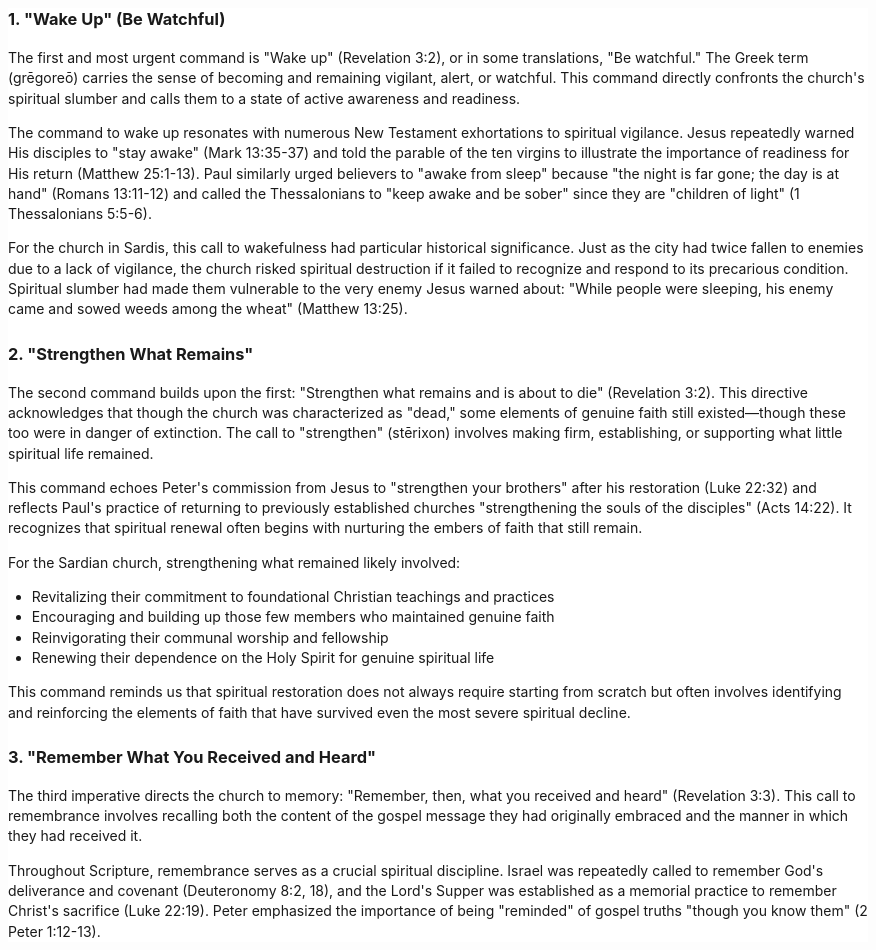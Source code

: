 ### 1\. "Wake Up" (Be Watchful)

The first and most urgent command is "Wake up" (Revelation 3:2), or in some translations, "Be watchful." The Greek term (grēgoreō) carries the sense of becoming and remaining vigilant, alert, or watchful. This command directly confronts the church's spiritual slumber and calls them to a state of active awareness and readiness.

The command to wake up resonates with numerous New Testament exhortations to spiritual vigilance. Jesus repeatedly warned His disciples to "stay awake" (Mark 13:35-37) and told the parable of the ten virgins to illustrate the importance of readiness for His return (Matthew 25:1-13). Paul similarly urged believers to "awake from sleep" because "the night is far gone; the day is at hand" (Romans 13:11-12) and called the Thessalonians to "keep awake and be sober" since they are "children of light" (1 Thessalonians 5:5-6).

For the church in Sardis, this call to wakefulness had particular historical significance. Just as the city had twice fallen to enemies due to a lack of vigilance, the church risked spiritual destruction if it failed to recognize and respond to its precarious condition. Spiritual slumber had made them vulnerable to the very enemy Jesus warned about: "While people were sleeping, his enemy came and sowed weeds among the wheat" (Matthew 13:25).

### 2\. "Strengthen What Remains"

The second command builds upon the first: "Strengthen what remains and is about to die" (Revelation 3:2). This directive acknowledges that though the church was characterized as "dead," some elements of genuine faith still existed—though these too were in danger of extinction. The call to "strengthen" (stērixon) involves making firm, establishing, or supporting what little spiritual life remained.

This command echoes Peter's commission from Jesus to "strengthen your brothers" after his restoration (Luke 22:32) and reflects Paul's practice of returning to previously established churches "strengthening the souls of the disciples" (Acts 14:22). It recognizes that spiritual renewal often begins with nurturing the embers of faith that still remain.

For the Sardian church, strengthening what remained likely involved:

- Revitalizing their commitment to foundational Christian teachings and practices  
- Encouraging and building up those few members who maintained genuine faith  
- Reinvigorating their communal worship and fellowship  
- Renewing their dependence on the Holy Spirit for genuine spiritual life

This command reminds us that spiritual restoration does not always require starting from scratch but often involves identifying and reinforcing the elements of faith that have survived even the most severe spiritual decline.

### 3\. "Remember What You Received and Heard"

The third imperative directs the church to memory: "Remember, then, what you received and heard" (Revelation 3:3). This call to remembrance involves recalling both the content of the gospel message they had originally embraced and the manner in which they had received it.

Throughout Scripture, remembrance serves as a crucial spiritual discipline. Israel was repeatedly called to remember God's deliverance and covenant (Deuteronomy 8:2, 18), and the Lord's Supper was established as a memorial practice to remember Christ's sacrifice (Luke 22:19). Peter emphasized the importance of being "reminded" of gospel truths "though you know them" (2 Peter 1:12-13).
